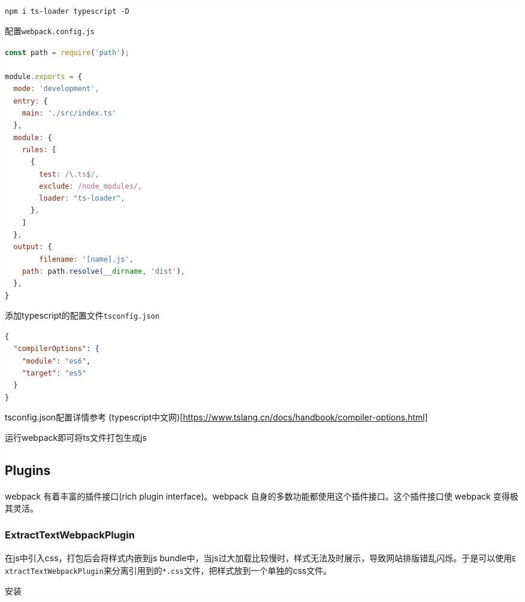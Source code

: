 ```
npm i ts-loader typescript -D
```

配置`webpack.config.js`

```js
const path = require('path');

module.exports = {
  mode: 'development',
  entry: {
    main: './src/index.ts'
  },
  module: {
    rules: [
      {
        test: /\.ts$/,
        exclude: /node_modules/,
        loader: "ts-loader",
      },
    ]
  },
  output: {
		filename: '[name].js',
    path: path.resolve(__dirname, 'dist'),
  },
}
```

添加typescript的配置文件`tsconfig.json`

```json
{
  "compilerOptions": {
    "module": "es6",
    "target": "es5"
  }
}
```

tsconfig.json配置详情参考 (typescript中文网)[https://www.tslang.cn/docs/handbook/compiler-options.html]

运行webpack即可将ts文件打包生成js

## Plugins

webpack 有着丰富的插件接口(rich plugin interface)。webpack 自身的多数功能都使用这个插件接口。这个插件接口使 webpack 变得极其灵活。

### ExtractTextWebpackPlugin

在js中引入css，打包后会将样式内嵌到js bundle中，当js过大加载比较慢时，样式无法及时展示，导致网站排版错乱闪烁。于是可以使用`ExtractTextWebpackPlugin`来分离引用到的`*.css`文件，把样式放到一个单独的css文件。

安装
